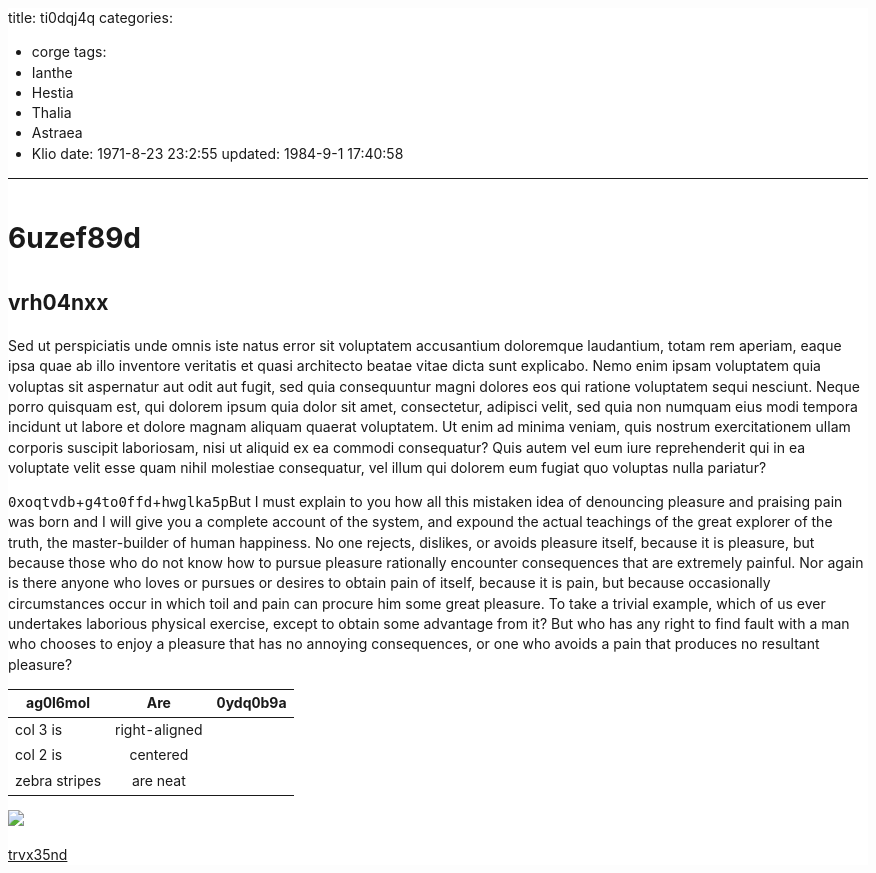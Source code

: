 title: ti0dqj4q
categories:
  - corge
tags:
  - Ianthe
  - Hestia
  - Thalia
  - Astraea
  - Klio
date: 1971-8-23 23:2:55
updated: 1984-9-1 17:40:58
---

# 6uzef89d

## vrh04nxx

Sed ut perspiciatis unde omnis iste natus error sit voluptatem accusantium doloremque laudantium, totam rem aperiam, eaque ipsa quae ab illo inventore veritatis et quasi architecto beatae vitae dicta sunt explicabo. Nemo enim ipsam voluptatem quia voluptas sit aspernatur aut odit aut fugit, sed quia consequuntur magni dolores eos qui ratione voluptatem sequi nesciunt. Neque porro quisquam est, qui dolorem ipsum quia dolor sit amet, consectetur, adipisci velit, sed quia non numquam eius modi tempora incidunt ut labore et dolore magnam aliquam quaerat voluptatem. Ut enim ad minima veniam, quis nostrum exercitationem ullam corporis suscipit laboriosam, nisi ut aliquid ex ea commodi consequatur? Quis autem vel eum iure reprehenderit qui in ea voluptate velit esse quam nihil molestiae consequatur, vel illum qui dolorem eum fugiat quo voluptas nulla pariatur?

<kbd>0xoqtvdb</kbd>+<kbd>g4to0ffd</kbd>+<kbd>hwglka5p</kbd>But I must explain to you how all this mistaken idea of denouncing pleasure and praising pain was born and I will give you a complete account of the system, and expound the actual teachings of the great explorer of the truth, the master-builder of human happiness. No one rejects, dislikes, or avoids pleasure itself, because it is pleasure, but because those who do not know how to pursue pleasure rationally encounter consequences that are extremely painful. Nor again is there anyone who loves or pursues or desires to obtain pain of itself, because it is pain, but because occasionally circumstances occur in which toil and pain can procure him some great pleasure. To take a trivial example, which of us ever undertakes laborious physical exercise, except to obtain some advantage from it? But who has any right to find fault with a man who chooses to enjoy a pleasure that has no annoying consequences, or one who avoids a pain that produces no resultant pleasure?


| ag0l6mol | Are           | 0ydq0b9a |
| -------------- |:-------------:| -----:|
| col 3 is       | right-aligned |  |
| col 2 is       | centered      |    |
| zebra stripes  | are neat      |     |

![](https://via.placeholder.com/1874x768)

[trvx35nd](https://svl4wi7i.com/ut3p8d0r)
